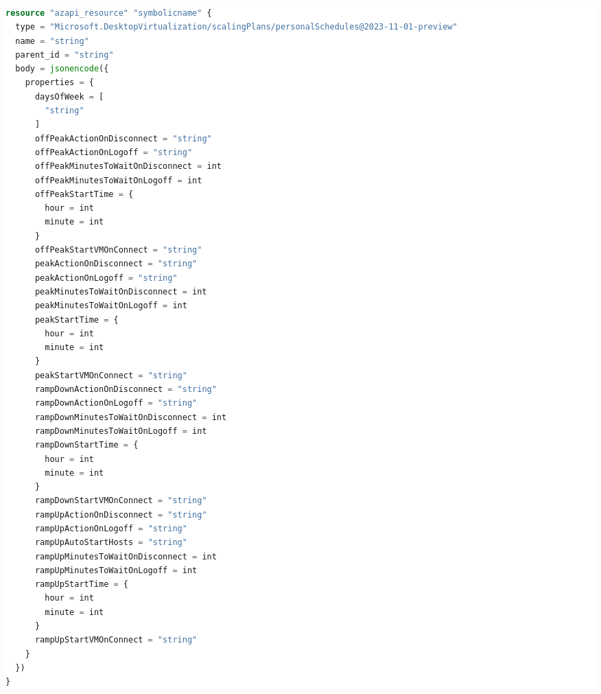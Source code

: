 ```terraform
resource "azapi_resource" "symbolicname" {
  type = "Microsoft.DesktopVirtualization/scalingPlans/personalSchedules@2023-11-01-preview"
  name = "string"
  parent_id = "string"
  body = jsonencode({
    properties = {
      daysOfWeek = [
        "string"
      ]
      offPeakActionOnDisconnect = "string"
      offPeakActionOnLogoff = "string"
      offPeakMinutesToWaitOnDisconnect = int
      offPeakMinutesToWaitOnLogoff = int
      offPeakStartTime = {
        hour = int
        minute = int
      }
      offPeakStartVMOnConnect = "string"
      peakActionOnDisconnect = "string"
      peakActionOnLogoff = "string"
      peakMinutesToWaitOnDisconnect = int
      peakMinutesToWaitOnLogoff = int
      peakStartTime = {
        hour = int
        minute = int
      }
      peakStartVMOnConnect = "string"
      rampDownActionOnDisconnect = "string"
      rampDownActionOnLogoff = "string"
      rampDownMinutesToWaitOnDisconnect = int
      rampDownMinutesToWaitOnLogoff = int
      rampDownStartTime = {
        hour = int
        minute = int
      }
      rampDownStartVMOnConnect = "string"
      rampUpActionOnDisconnect = "string"
      rampUpActionOnLogoff = "string"
      rampUpAutoStartHosts = "string"
      rampUpMinutesToWaitOnDisconnect = int
      rampUpMinutesToWaitOnLogoff = int
      rampUpStartTime = {
        hour = int
        minute = int
      }
      rampUpStartVMOnConnect = "string"
    }
  })
}

```
